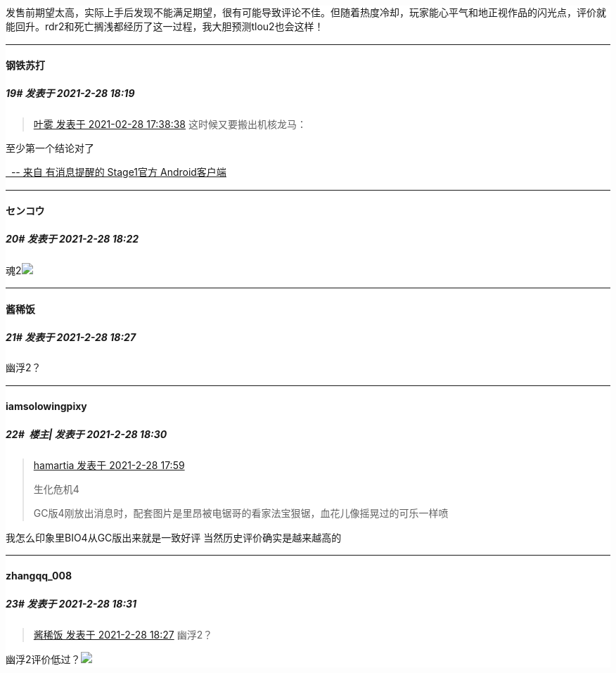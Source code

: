 
发售前期望太高，实际上手后发现不能满足期望，很有可能导致评论不佳。但随着热度冷却，玩家能心平气和地正视作品的闪光点，评价就能回升。rdr2和死亡搁浅都经历了这一过程，我大胆预测tlou2也会这样！


-----

####  钢铁苏打  
##### 19#       发表于 2021-2-28 18:19


<blockquote><a href="httphttps://bbs.saraba1st.com/2b/forum.php?mod=redirect&amp;goto=findpost&amp;pid=50467727&amp;ptid=1990221" target="_blank">叶雾 发表于 2021-02-28 17:38:38</a>
这时候又要搬出机核龙马：</blockquote>至少第一个结论对了

[  -- 来自 有消息提醒的 Stage1官方 Android客户端](https://www.coolapk.com/apk/140634)


-----

####  センコウ  
##### 20#       发表于 2021-2-28 18:22


魂2<img src="https://static.saraba1st.com/image/smiley/face2017/047.png" referrerpolicy="no-referrer">


-----

####  酱稀饭  
##### 21#       发表于 2021-2-28 18:27


幽浮2？


-----

####  iamsolowingpixy  
##### 22#         楼主| 发表于 2021-2-28 18:30


<blockquote><a href="httphttps://bbs.saraba1st.com/2b/forum.php?mod=redirect&amp;goto=findpost&amp;pid=50467876&amp;ptid=1990221" target="_blank">hamartia 发表于 2021-2-28 17:59</a>

生化危机4


GC版4刚放出消息时，配套图片是里昂被电锯哥的看家法宝狠锯，血花儿像摇晃过的可乐一样喷</blockquote>
我怎么印象里BIO4从GC版出来就是一致好评 当然历史评价确实是越来越高的


-----

####  zhangqq_008  
##### 23#       发表于 2021-2-28 18:31


<blockquote><a href="httphttps://bbs.saraba1st.com/2b/forum.php?mod=redirect&amp;goto=findpost&amp;pid=50468072&amp;ptid=1990221" target="_blank">酱稀饭 发表于 2021-2-28 18:27</a>
幽浮2？</blockquote>
幽浮2评价低过？<img src="https://static.saraba1st.com/image/smiley/face2017/016.png" referrerpolicy="no-referrer">
